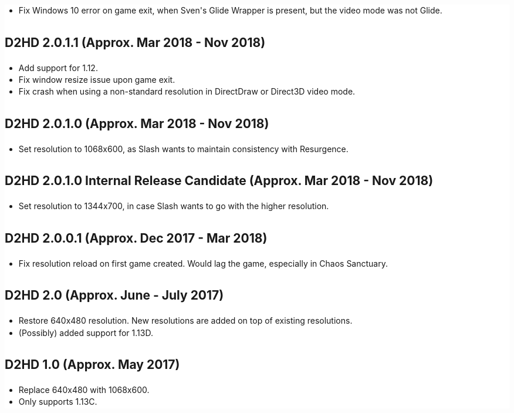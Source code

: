- Fix Windows 10 error on game exit, when Sven's Glide Wrapper is
  present, but the video mode was not Glide.

## D2HD 2.0.1.1 (Approx. Mar 2018 - Nov 2018)
- Add support for 1.12.
- Fix window resize issue upon game exit.
- Fix crash when using a non-standard resolution in DirectDraw or
  Direct3D video mode.

## D2HD 2.0.1.0 (Approx. Mar 2018 - Nov 2018)
- Set resolution to 1068x600, as Slash wants to maintain consistency
  with Resurgence.

## D2HD 2.0.1.0 Internal Release Candidate (Approx. Mar 2018 - Nov 2018)
- Set resolution to 1344x700, in case Slash wants to go with the
  higher resolution.

## D2HD 2.0.0.1 (Approx. Dec 2017 - Mar 2018)
- Fix resolution reload on first game created. Would lag the game,
  especially in Chaos Sanctuary.

## D2HD 2.0 (Approx. June - July 2017)
- Restore 640x480 resolution. New resolutions are added on top of
  existing resolutions.
- (Possibly) added support for 1.13D.

## D2HD 1.0 (Approx. May 2017)
- Replace 640x480 with 1068x600.
- Only supports 1.13C.
